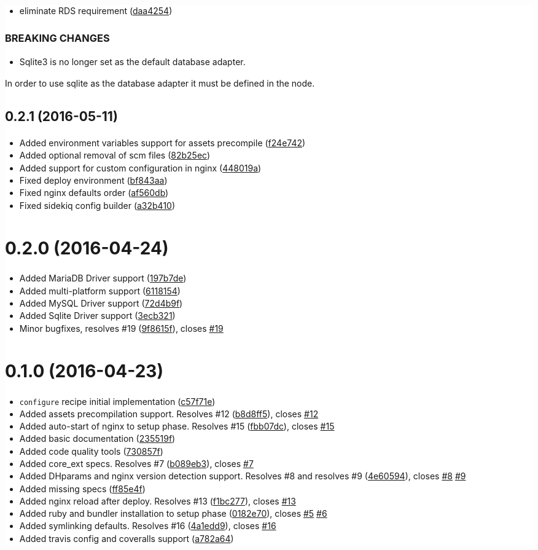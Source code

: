 * eliminate RDS requirement ([daa4254](https://github.com/ajgon/opsworks_ruby/commit/daa4254))


### BREAKING CHANGES

* Sqlite3 is no longer set as the default database
adapter.

In order to use sqlite as the database adapter it must be defined
in the node.



<a name="0.2.1"></a>
## 0.2.1 (2016-05-11)

* Added environment variables support for assets precompile ([f24e742](https://github.com/ajgon/opsworks_ruby/commit/f24e742))
* Added optional removal of scm files ([82b25ec](https://github.com/ajgon/opsworks_ruby/commit/82b25ec))
* Added support for custom configuration in nginx ([448019a](https://github.com/ajgon/opsworks_ruby/commit/448019a))
* Fixed deploy environment ([bf843aa](https://github.com/ajgon/opsworks_ruby/commit/bf843aa))
* Fixed nginx defaults order ([af560db](https://github.com/ajgon/opsworks_ruby/commit/af560db))
* Fixed sidekiq config builder ([a32b410](https://github.com/ajgon/opsworks_ruby/commit/a32b410))



<a name="0.2.0"></a>
# 0.2.0 (2016-04-24)

* Added MariaDB Driver support ([197b7de](https://github.com/ajgon/opsworks_ruby/commit/197b7de))
* Added multi-platform support ([6118154](https://github.com/ajgon/opsworks_ruby/commit/6118154))
* Added MySQL Driver support ([72d4b9f](https://github.com/ajgon/opsworks_ruby/commit/72d4b9f))
* Added Sqlite Driver support ([3ecb321](https://github.com/ajgon/opsworks_ruby/commit/3ecb321))
* Minor bugfixes, resolves #19 ([9f8615f](https://github.com/ajgon/opsworks_ruby/commit/9f8615f)), closes [#19](https://github.com/ajgon/opsworks_ruby/issues/19)



<a name="0.1.0"></a>
# 0.1.0 (2016-04-23)

* `configure` recipe initial implementation ([c57f71e](https://github.com/ajgon/opsworks_ruby/commit/c57f71e))
* Added assets precompilation support. Resolves #12 ([b8d8ff5](https://github.com/ajgon/opsworks_ruby/commit/b8d8ff5)), closes [#12](https://github.com/ajgon/opsworks_ruby/issues/12)
* Added auto-start of nginx to setup phase. Resolves #15 ([fbb07dc](https://github.com/ajgon/opsworks_ruby/commit/fbb07dc)), closes [#15](https://github.com/ajgon/opsworks_ruby/issues/15)
* Added basic documentation ([235519f](https://github.com/ajgon/opsworks_ruby/commit/235519f))
* Added code quality tools ([730857f](https://github.com/ajgon/opsworks_ruby/commit/730857f))
* Added core_ext specs. Resolves #7 ([b089eb3](https://github.com/ajgon/opsworks_ruby/commit/b089eb3)), closes [#7](https://github.com/ajgon/opsworks_ruby/issues/7)
* Added DHparams and nginx version detection support. Resolves #8 and resolves #9 ([4e60594](https://github.com/ajgon/opsworks_ruby/commit/4e60594)), closes [#8](https://github.com/ajgon/opsworks_ruby/issues/8) [#9](https://github.com/ajgon/opsworks_ruby/issues/9)
* Added missing specs ([ff85e4f](https://github.com/ajgon/opsworks_ruby/commit/ff85e4f))
* Added nginx reload after deploy. Resolves #13 ([f1bc277](https://github.com/ajgon/opsworks_ruby/commit/f1bc277)), closes [#13](https://github.com/ajgon/opsworks_ruby/issues/13)
* Added ruby and bundler installation to setup phase ([0182e70](https://github.com/ajgon/opsworks_ruby/commit/0182e70)), closes [#5](https://github.com/ajgon/opsworks_ruby/issues/5) [#6](https://github.com/ajgon/opsworks_ruby/issues/6)
* Added symlinking defaults. Resolves #16 ([4a1edd9](https://github.com/ajgon/opsworks_ruby/commit/4a1edd9)), closes [#16](https://github.com/ajgon/opsworks_ruby/issues/16)
* Added travis config and coveralls support ([a782a64](https://github.com/ajgon/opsworks_ruby/commit/a782a64))
